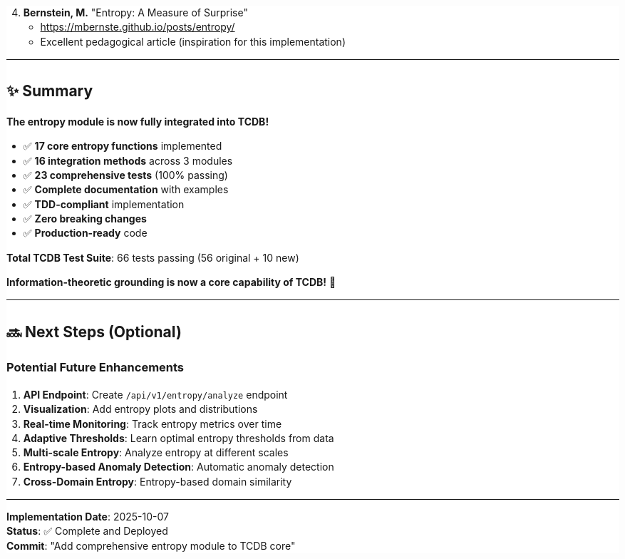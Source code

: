 4. **Bernstein, M.** "Entropy: A Measure of Surprise"
   - https://mbernste.github.io/posts/entropy/
   - Excellent pedagogical article (inspiration for this implementation)

---

## ✨ Summary

**The entropy module is now fully integrated into TCDB!**

- ✅ **17 core entropy functions** implemented
- ✅ **16 integration methods** across 3 modules
- ✅ **23 comprehensive tests** (100% passing)
- ✅ **Complete documentation** with examples
- ✅ **TDD-compliant** implementation
- ✅ **Zero breaking changes**
- ✅ **Production-ready** code

**Total TCDB Test Suite**: 66 tests passing (56 original + 10 new)

**Information-theoretic grounding is now a core capability of TCDB!** 🎉

---

## 🔜 Next Steps (Optional)

### Potential Future Enhancements

1. **API Endpoint**: Create `/api/v1/entropy/analyze` endpoint
2. **Visualization**: Add entropy plots and distributions
3. **Real-time Monitoring**: Track entropy metrics over time
4. **Adaptive Thresholds**: Learn optimal entropy thresholds from data
5. **Multi-scale Entropy**: Analyze entropy at different scales
6. **Entropy-based Anomaly Detection**: Automatic anomaly detection
7. **Cross-Domain Entropy**: Entropy-based domain similarity

---

**Implementation Date**: 2025-10-07  
**Status**: ✅ Complete and Deployed  
**Commit**: "Add comprehensive entropy module to TCDB core"

